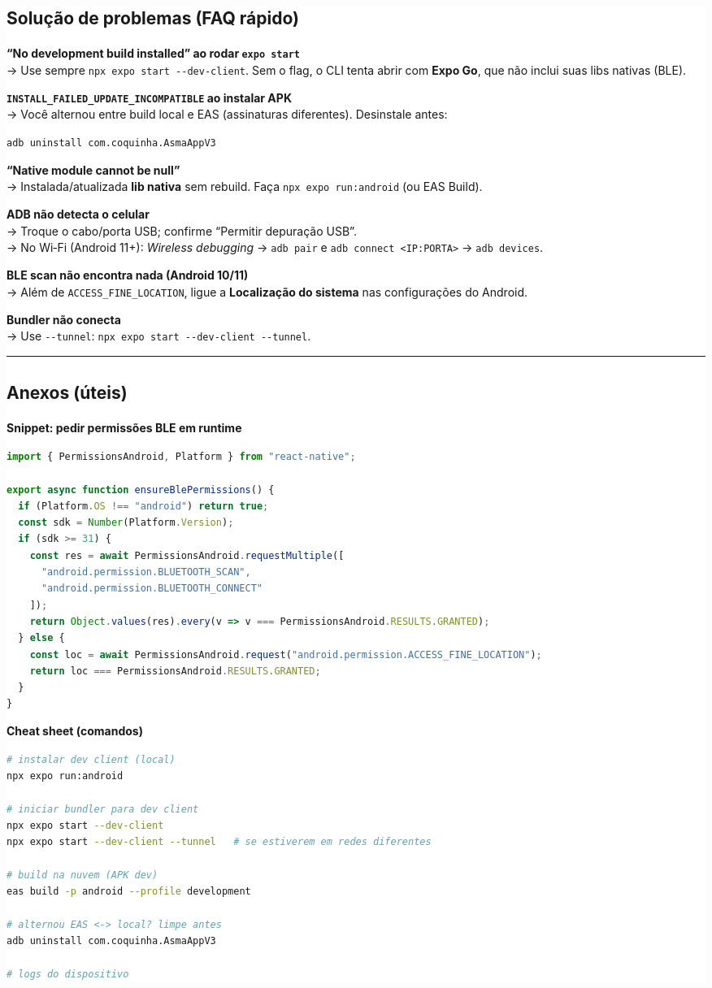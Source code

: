 
## Solução de problemas (FAQ rápido)

**“No development build installed” ao rodar `expo start`**  
→ Use sempre `npx expo start --dev-client`. Sem o flag, o CLI tenta abrir com **Expo Go**, que não inclui suas libs nativas (BLE).

**`INSTALL_FAILED_UPDATE_INCOMPATIBLE` ao instalar APK**  
→ Você alternou entre build local e EAS (assinaturas diferentes). Desinstale antes:
```bash
adb uninstall com.coquinha.AsmaAppV3
```

**“Native module cannot be null”**  
→ Instalada/atualizada **lib nativa** sem rebuild. Faça `npx expo run:android` (ou EAS Build).

**ADB não detecta o celular**  
→ Troque o cabo/porta USB; confirme “Permitir depuração USB”.  
→ No Wi‑Fi (Android 11+): *Wireless debugging* → `adb pair` e `adb connect <IP:PORTA>` → `adb devices`.

**BLE scan não encontra nada (Android 10/11)**  
→ Além de `ACCESS_FINE_LOCATION`, ligue a **Localização do sistema** nas configurações do Android.

**Bundler não conecta**  
→ Use `--tunnel`: `npx expo start --dev-client --tunnel`.

---

## Anexos (úteis)

**Snippet: pedir permissões BLE em runtime**
```ts
import { PermissionsAndroid, Platform } from "react-native";

export async function ensureBlePermissions() {
  if (Platform.OS !== "android") return true;
  const sdk = Number(Platform.Version);
  if (sdk >= 31) {
    const res = await PermissionsAndroid.requestMultiple([
      "android.permission.BLUETOOTH_SCAN",
      "android.permission.BLUETOOTH_CONNECT"
    ]);
    return Object.values(res).every(v => v === PermissionsAndroid.RESULTS.GRANTED);
  } else {
    const loc = await PermissionsAndroid.request("android.permission.ACCESS_FINE_LOCATION");
    return loc === PermissionsAndroid.RESULTS.GRANTED;
  }
}
```

**Cheat sheet (comandos)**
```bash
# instalar dev client (local)
npx expo run:android

# iniciar bundler para dev client
npx expo start --dev-client
npx expo start --dev-client --tunnel   # se estiverem em redes diferentes

# build na nuvem (APK dev)
eas build -p android --profile development

# alternou EAS <-> local? limpe antes
adb uninstall com.coquinha.AsmaAppV3

# logs do dispositivo
```